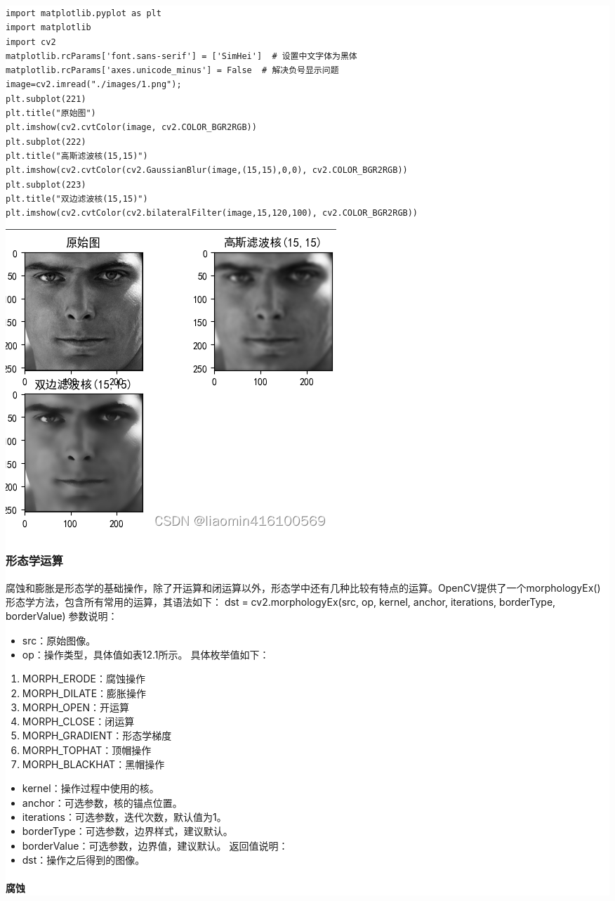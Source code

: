 ```
import matplotlib.pyplot as plt
import matplotlib
import cv2
matplotlib.rcParams['font.sans-serif'] = ['SimHei']  # 设置中文字体为黑体
matplotlib.rcParams['axes.unicode_minus'] = False  # 解决负号显示问题
image=cv2.imread("./images/1.png");
plt.subplot(221)
plt.title("原始图")
plt.imshow(cv2.cvtColor(image, cv2.COLOR_BGR2RGB))
plt.subplot(222)
plt.title("高斯滤波核(15,15)")
plt.imshow(cv2.cvtColor(cv2.GaussianBlur(image,(15,15),0,0), cv2.COLOR_BGR2RGB))
plt.subplot(223)
plt.title("双边滤波核(15,15)")
plt.imshow(cv2.cvtColor(cv2.bilateralFilter(image,15,120,100), cv2.COLOR_BGR2RGB))
```
![在这里插入图片描述](/docs/images/content/programming/ai/computer_vision/tools/action_01_opencv.md.images/4ffab5450d9c766cd7815e91309b1093.png)

### 形态学运算
腐蚀和膨胀是形态学的基础操作，除了开运算和闭运算以外，形态学中还有几种比较有特点的运算。OpenCV提供了一个morphologyEx()形态学方法，包含所有常用的运算，其语法如下：
     dst = cv2.morphologyEx(src, op, kernel, anchor, iterations, borderType, borderValue)
参数说明：

 - src：原始图像。
 - op：操作类型，具体值如表12.1所示。
 具体枚举值如下：
1. MORPH_ERODE：腐蚀操作
2. MORPH_DILATE：膨胀操作
3. MORPH_OPEN：开运算
4. MORPH_CLOSE：闭运算
5. MORPH_GRADIENT：形态学梯度
6. MORPH_TOPHAT：顶帽操作
7. MORPH_BLACKHAT：黑帽操作
 - kernel：操作过程中使用的核。
 - anchor：可选参数，核的锚点位置。
 - iterations：可选参数，迭代次数，默认值为1。
 - borderType：可选参数，边界样式，建议默认。
 - borderValue：可选参数，边界值，建议默认。
返回值说明：
 - dst：操作之后得到的图像。
#### 腐蚀